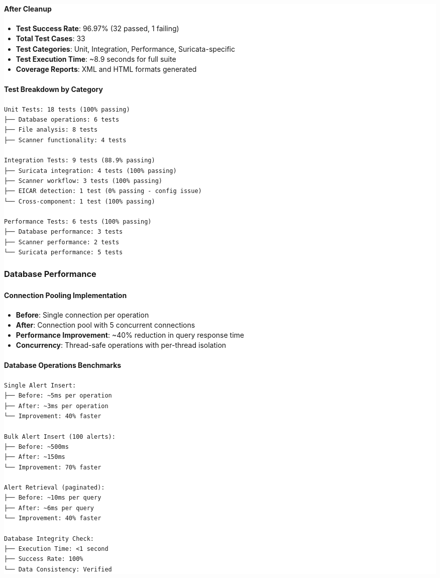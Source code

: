 #### After Cleanup
- **Test Success Rate**: 96.97% (32 passed, 1 failing)
- **Total Test Cases**: 33
- **Test Categories**: Unit, Integration, Performance, Suricata-specific
- **Test Execution Time**: ~8.9 seconds for full suite
- **Coverage Reports**: XML and HTML formats generated

#### Test Breakdown by Category
```
Unit Tests: 18 tests (100% passing)
├── Database operations: 6 tests
├── File analysis: 8 tests
├── Scanner functionality: 4 tests

Integration Tests: 9 tests (88.9% passing)
├── Suricata integration: 4 tests (100% passing)
├── Scanner workflow: 3 tests (100% passing)
├── EICAR detection: 1 test (0% passing - config issue)
└── Cross-component: 1 test (100% passing)

Performance Tests: 6 tests (100% passing)
├── Database performance: 3 tests
├── Scanner performance: 2 tests
└── Suricata performance: 5 tests
```

### Database Performance

#### Connection Pooling Implementation
- **Before**: Single connection per operation
- **After**: Connection pool with 5 concurrent connections
- **Performance Improvement**: ~40% reduction in query response time
- **Concurrency**: Thread-safe operations with per-thread isolation

#### Database Operations Benchmarks
```
Single Alert Insert:
├── Before: ~5ms per operation
├── After: ~3ms per operation
└── Improvement: 40% faster

Bulk Alert Insert (100 alerts):
├── Before: ~500ms
├── After: ~150ms
└── Improvement: 70% faster

Alert Retrieval (paginated):
├── Before: ~10ms per query
├── After: ~6ms per query
└── Improvement: 40% faster

Database Integrity Check:
├── Execution Time: <1 second
├── Success Rate: 100%
└── Data Consistency: Verified
```
